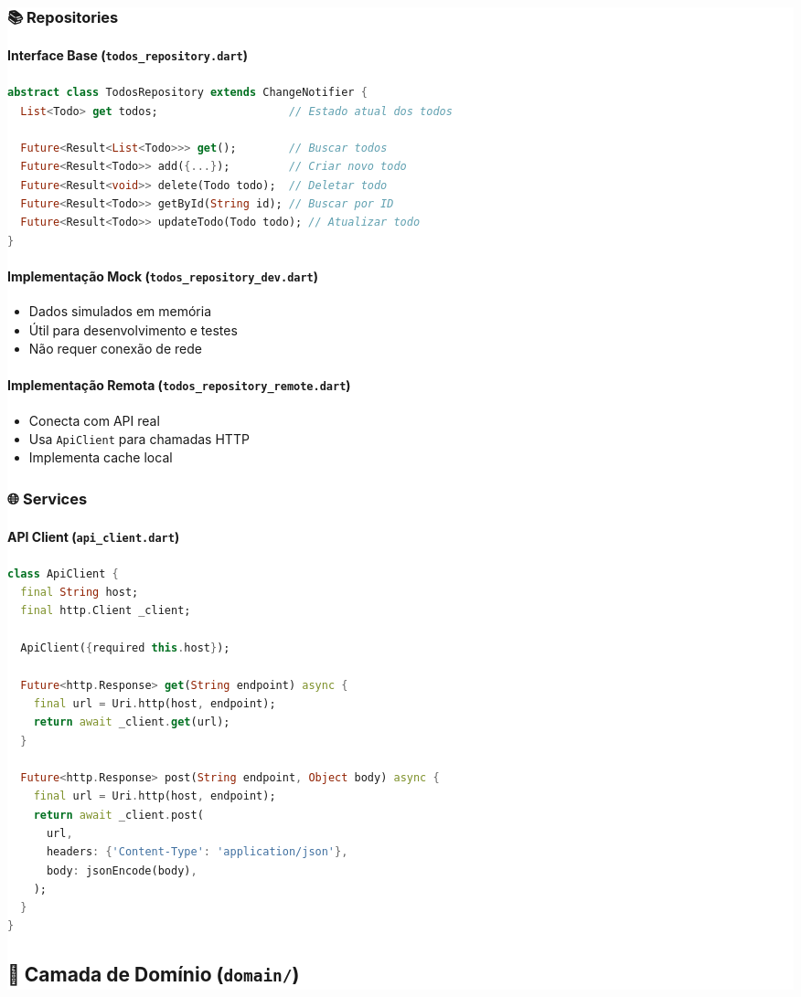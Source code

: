 ### 📚 Repositories

#### Interface Base (`todos_repository.dart`)
```dart
abstract class TodosRepository extends ChangeNotifier {
  List<Todo> get todos;                    // Estado atual dos todos
  
  Future<Result<List<Todo>>> get();        // Buscar todos
  Future<Result<Todo>> add({...});         // Criar novo todo
  Future<Result<void>> delete(Todo todo);  // Deletar todo
  Future<Result<Todo>> getById(String id); // Buscar por ID
  Future<Result<Todo>> updateTodo(Todo todo); // Atualizar todo
}
```

#### Implementação Mock (`todos_repository_dev.dart`)
- Dados simulados em memória
- Útil para desenvolvimento e testes
- Não requer conexão de rede

#### Implementação Remota (`todos_repository_remote.dart`)
- Conecta com API real
- Usa `ApiClient` para chamadas HTTP
- Implementa cache local

### 🌐 Services

#### API Client (`api_client.dart`)
```dart
class ApiClient {
  final String host;
  final http.Client _client;
  
  ApiClient({required this.host});
  
  Future<http.Response> get(String endpoint) async {
    final url = Uri.http(host, endpoint);
    return await _client.get(url);
  }
  
  Future<http.Response> post(String endpoint, Object body) async {
    final url = Uri.http(host, endpoint);
    return await _client.post(
      url,
      headers: {'Content-Type': 'application/json'},
      body: jsonEncode(body),
    );
  }
}
```

## 🏢 Camada de Domínio (`domain/`)
